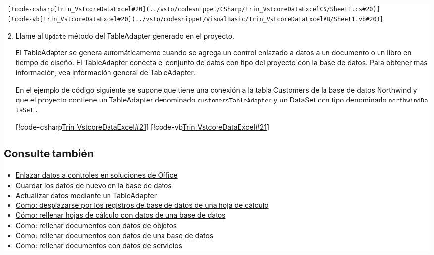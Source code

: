      [!code-csharp[Trin_VstcoreDataExcel#20](../vsto/codesnippet/CSharp/Trin_VstcoreDataExcelCS/Sheet1.cs#20)]
     [!code-vb[Trin_VstcoreDataExcel#20](../vsto/codesnippet/VisualBasic/Trin_VstcoreDataExcelVB/Sheet1.vb#20)]

2. Llame al `Update` método del TableAdapter generado en el proyecto.

     El TableAdapter se genera automáticamente cuando se agrega un control enlazado a datos a un documento o un libro en tiempo de diseño. El TableAdapter conecta el conjunto de datos con tipo del proyecto con la base de datos. Para obtener más información, vea [información general de TableAdapter](../data-tools/fill-datasets-by-using-tableadapters.md#tableadapter-overview).

     En el ejemplo de código siguiente se supone que tiene una conexión a la tabla Customers de la base de datos Northwind y que el proyecto contiene un TableAdapter denominado `customersTableAdapter` y un DataSet con tipo denominado `northwindDataSet` .

     [!code-csharp[Trin_VstcoreDataExcel#21](../vsto/codesnippet/CSharp/Trin_VstcoreDataExcelCS/Sheet1.cs#21)]
     [!code-vb[Trin_VstcoreDataExcel#21](../vsto/codesnippet/VisualBasic/Trin_VstcoreDataExcelVB/Sheet1.vb#21)]

## <a name="see-also"></a>Consulte también
- [Enlazar datos a controles en soluciones de Office](../vsto/binding-data-to-controls-in-office-solutions.md)
- [Guardar los datos de nuevo en la base de datos](../data-tools/save-data-back-to-the-database.md)
- [Actualizar datos mediante un TableAdapter](../data-tools/update-data-by-using-a-tableadapter.md)
- [Cómo: desplazarse por los registros de base de datos de una hoja de cálculo](../vsto/how-to-scroll-through-database-records-in-a-worksheet.md)
- [Cómo: rellenar hojas de cálculo con datos de una base de datos](../vsto/how-to-populate-worksheets-with-data-from-a-database.md)
- [Cómo: rellenar documentos con datos de objetos](../vsto/how-to-populate-documents-with-data-from-objects.md)
- [Cómo: rellenar documentos con datos de una base de datos](../vsto/how-to-populate-documents-with-data-from-a-database.md)
- [Cómo: rellenar documentos con datos de servicios](../vsto/how-to-populate-documents-with-data-from-services.md)
